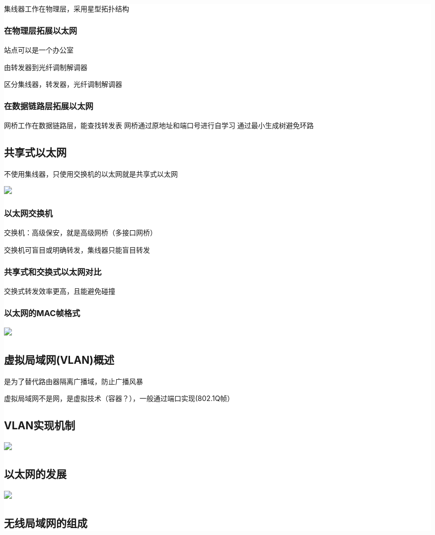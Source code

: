 集线器工作在物理层，采用星型拓扑结构

### 在物理层拓展以太网

站点可以是一个办公室

由转发器到光纤调制解调器

区分集线器，转发器，光纤调制解调器

### 在数据链路层拓展以太网

网桥工作在数据链路层，能查找转发表
网桥通过原地址和端口号进行自学习
通过最小生成树避免环路
## 共享式以太网
不使用集线器，只使用交换机的以太网就是共享式以太网

![](../../asset🧰/Pasted%20image%2020240312232716.png)

### 以太网交换机

交换机：高级保安，就是高级网桥（多接口网桥）

交换机可盲目或明确转发，集线器只能盲目转发

### 共享式和交换式以太网对比

交换式转发效率更高，且能避免碰撞

### 以太网的MAC帧格式

![](../../asset🧰/Pasted%20image%2020240312232705.png)

## 虚拟局域网(VLAN)概述

是为了替代路由器隔离广播域，防止广播风暴

虚拟局域网不是网，是虚拟技术（容器？），一般通过端口实现(802.1Q帧）

## VLAN实现机制

![](../../asset🧰/Pasted%20image%2020240312232653.png)

## 以太网的发展

![](../../asset🧰/Pasted%20image%2020240312232642.png)

## 无线局域网的组成

